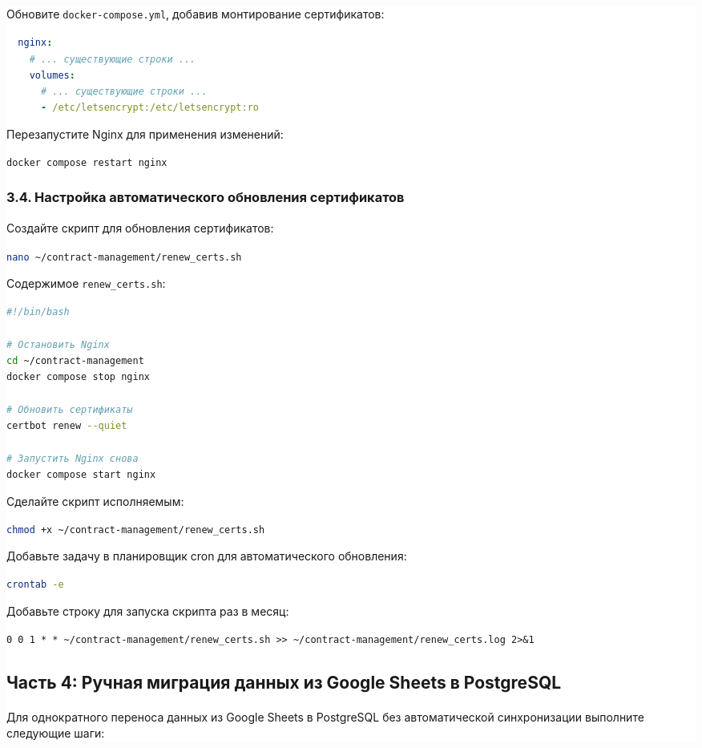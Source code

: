 Обновите `docker-compose.yml`, добавив монтирование сертификатов:
```yaml
  nginx:
    # ... существующие строки ...
    volumes:
      # ... существующие строки ...
      - /etc/letsencrypt:/etc/letsencrypt:ro
```

Перезапустите Nginx для применения изменений:
```bash
docker compose restart nginx
```

### 3.4. Настройка автоматического обновления сертификатов

Создайте скрипт для обновления сертификатов:
```bash
nano ~/contract-management/renew_certs.sh
```

Содержимое `renew_certs.sh`:
```bash
#!/bin/bash

# Остановить Nginx
cd ~/contract-management
docker compose stop nginx

# Обновить сертификаты
certbot renew --quiet

# Запустить Nginx снова
docker compose start nginx
```

Сделайте скрипт исполняемым:
```bash
chmod +x ~/contract-management/renew_certs.sh
```

Добавьте задачу в планировщик cron для автоматического обновления:
```bash
crontab -e
```

Добавьте строку для запуска скрипта раз в месяц:
```
0 0 1 * * ~/contract-management/renew_certs.sh >> ~/contract-management/renew_certs.log 2>&1
```

## Часть 4: Ручная миграция данных из Google Sheets в PostgreSQL

Для однократного переноса данных из Google Sheets в PostgreSQL без автоматической синхронизации выполните следующие шаги:
